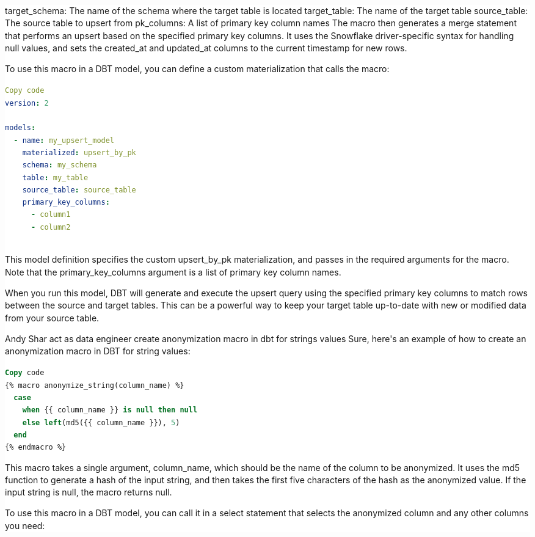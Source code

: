 target_schema: The name of the schema where the target table is located
target_table: The name of the target table
source_table: The source table to upsert from
pk_columns: A list of primary key column names
The macro then generates a merge statement that performs an upsert based on the specified primary key columns. It uses the Snowflake driver-specific syntax for handling null values, and sets the created_at and updated_at columns to the current timestamp for new rows.

To use this macro in a DBT model, you can define a custom materialization that calls the macro:

```yaml
Copy code
version: 2

models:
  - name: my_upsert_model
    materialized: upsert_by_pk
    schema: my_schema
    table: my_table
    source_table: source_table
    primary_key_columns:
      - column1
      - column2
      
```
This model definition specifies the custom upsert_by_pk materialization, and passes in the required arguments for the macro. Note that the primary_key_columns argument is a list of primary key column names.

When you run this model, DBT will generate and execute the upsert query using the specified primary key columns to match rows between the source and target tables. This can be a powerful way to keep your target table up-to-date with new or modified data from your source table.




Andy Shar
act as data engineer create anonymization macro in dbt for strings values 
Sure, here's an example of how to create an anonymization macro in DBT for string values:

```sql
Copy code
{% macro anonymize_string(column_name) %}
  case
    when {{ column_name }} is null then null
    else left(md5({{ column_name }}), 5)
  end
{% endmacro %}

```
This macro takes a single argument, column_name, which should be the name of the column to be anonymized. It uses the md5 function to generate a hash of the input string, and then takes the first five characters of the hash as the anonymized value. If the input string is null, the macro returns null.

To use this macro in a DBT model, you can call it in a select statement that selects the anonymized column and any other columns you need:
